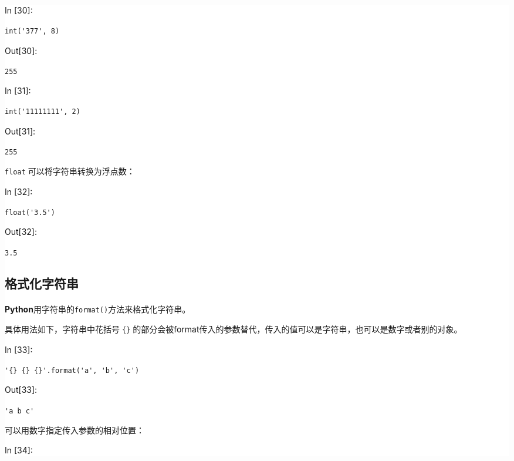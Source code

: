 In [30]:

```
int('377', 8)

```

Out[30]:

```
255
```

In [31]:

```
int('11111111', 2)

```

Out[31]:

```
255
```

`float` 可以将字符串转换为浮点数：

In [32]:

```
float('3.5')

```

Out[32]:

```
3.5
```

## 格式化字符串

**Python**用字符串的`format()`方法来格式化字符串。

具体用法如下，字符串中花括号 `{}` 的部分会被format传入的参数替代，传入的值可以是字符串，也可以是数字或者别的对象。

In [33]:

```
'{} {} {}'.format('a', 'b', 'c')

```

Out[33]:

```
'a b c'
```

可以用数字指定传入参数的相对位置：

In [34]:
